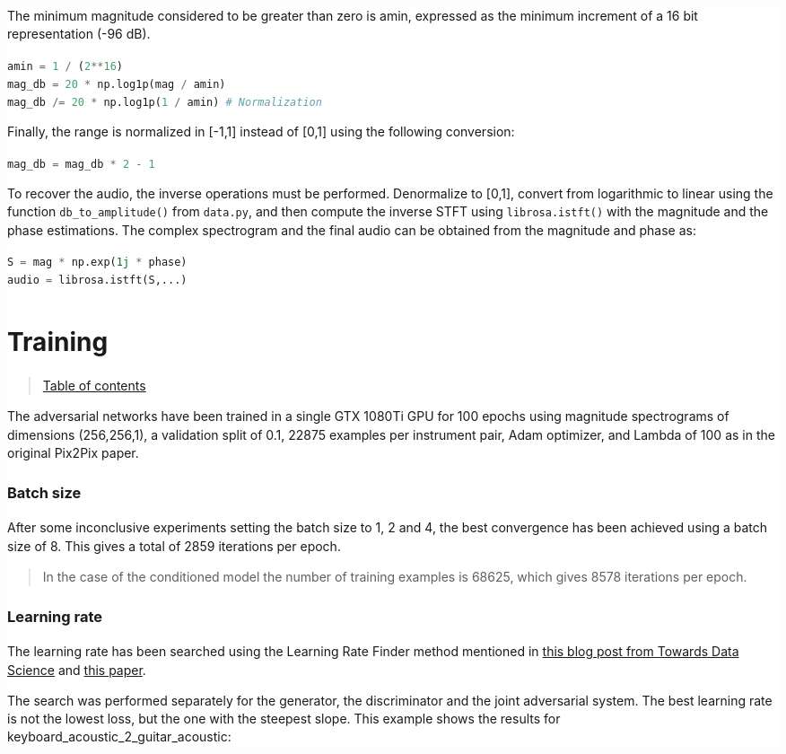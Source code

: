 The minimum magnitude considered to be greater than zero is amin, expressed as the minimum increment of a 16 bit representation (-96 dB).    
```python
amin = 1 / (2**16)
mag_db = 20 * np.log1p(mag / amin)
mag_db /= 20 * np.log1p(1 / amin) # Normalization
```

Finally, the range is normalized in [-1,1] instead of [0,1] using the following conversion:
```python
mag_db = mag_db * 2 - 1
```

To recover the audio, the inverse operations must be performed. Denormalize to [0,1], convert from logarithmic to linear using the function ``db_to_amplitude()`` from ``data.py``, and then compute the inverse STFT using ``librosa.istft()`` with the magnitude and the phase estimations. The complex spectrogram and the final audio can be obtained from the magnitude and phase as: 
```python
S = mag * np.exp(1j * phase)
audio = librosa.istft(S,...)
```

# Training
>[Table of contents](#table-of-contents)

The adversarial networks have been trained in a single GTX 1080Ti GPU for 100 epochs using magnitude spectrograms of dimensions (256,256,1), a validation split of 0.1, 22875 examples per instrument pair, Adam optimizer, and Lambda of 100 as in the original Pix2Pix paper. 

### Batch size

After some inconclusive experiments setting the batch size to 1, 2 and 4, the best convergence has been achieved using a batch size of 8. This gives a total of 2859 iterations per epoch.
>In the case of the conditioned model the number of training examples is 68625, which gives 8578 iterations per epoch.

### Learning rate

The learning rate has been searched using the Learning Rate Finder method mentioned in [this blog post from Towards Data Science](https://towardsdatascience.com/estimating-optimal-learning-rate-for-a-deep-neural-network-ce32f2556ce0) and [this paper](https://arxiv.org/pdf/1506.01186.pdf). 

The search was performed separately for the generator, the discriminator and the joint adversarial system. The best learning rate is not the lowest loss, but the one with the steepest slope. This example shows the results for keyboard_acoustic_2_guitar_acoustic: 
